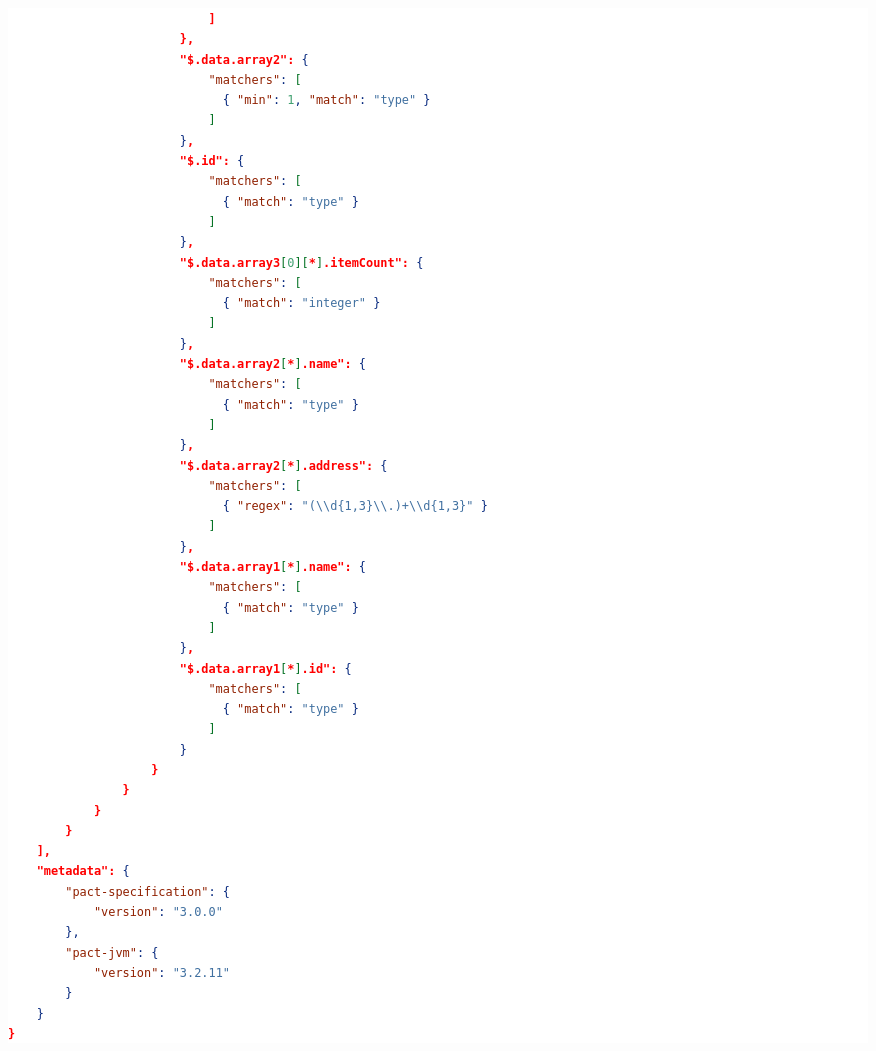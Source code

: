 ```json
                            ]
                        },
                        "$.data.array2": {
                            "matchers": [
                              { "min": 1, "match": "type" }
                            ]
                        },
                        "$.id": {
                            "matchers": [
                              { "match": "type" }
                            ]
                        },
                        "$.data.array3[0][*].itemCount": {
                            "matchers": [
                              { "match": "integer" }
                            ]
                        },
                        "$.data.array2[*].name": {
                            "matchers": [
                              { "match": "type" }
                            ]
                        },
                        "$.data.array2[*].address": {
                            "matchers": [
                              { "regex": "(\\d{1,3}\\.)+\\d{1,3}" }
                            ]
                        },
                        "$.data.array1[*].name": {
                            "matchers": [
                              { "match": "type" }
                            ]
                        },
                        "$.data.array1[*].id": {
                            "matchers": [
                              { "match": "type" }
                            ]
                        }
                    }
                }
            }
        }
    ],
    "metadata": {
        "pact-specification": {
            "version": "3.0.0"
        },
        "pact-jvm": {
            "version": "3.2.11"
        }
    }
}
```
